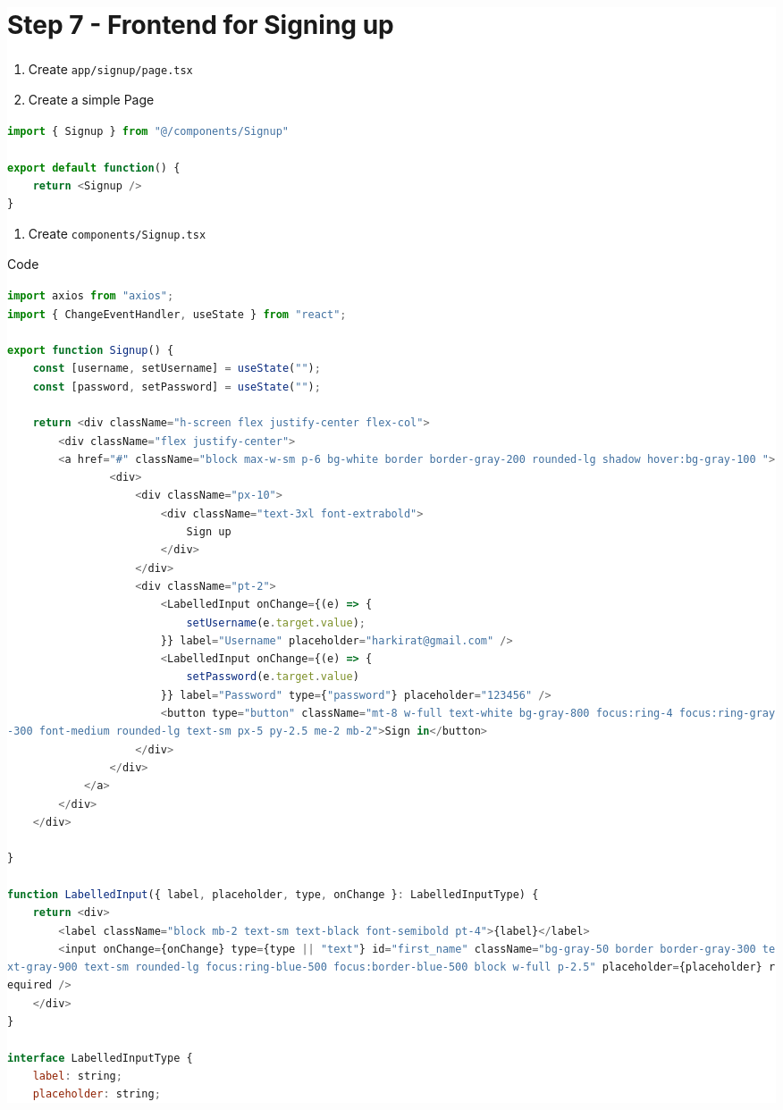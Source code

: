 # Step 7 - Frontend for Signing up

1. Create `app/signup/page.tsx`

2. Create a simple Page

```javascript
import { Signup } from "@/components/Signup"

export default function() {
    return <Signup />
}
```

1. Create `components/Signup.tsx`

Code

```javascript
import axios from "axios";
import { ChangeEventHandler, useState } from "react";

export function Signup() {
    const [username, setUsername] = useState("");
    const [password, setPassword] = useState("");

    return <div className="h-screen flex justify-center flex-col">
        <div className="flex justify-center">
        <a href="#" className="block max-w-sm p-6 bg-white border border-gray-200 rounded-lg shadow hover:bg-gray-100 ">
                <div>
                    <div className="px-10">
                        <div className="text-3xl font-extrabold">
                            Sign up
                        </div>
                    </div>
                    <div className="pt-2">
                        <LabelledInput onChange={(e) => {
                            setUsername(e.target.value);
                        }} label="Username" placeholder="harkirat@gmail.com" />
                        <LabelledInput onChange={(e) => {
                            setPassword(e.target.value)
                        }} label="Password" type={"password"} placeholder="123456" />
                        <button type="button" className="mt-8 w-full text-white bg-gray-800 focus:ring-4 focus:ring-gray-300 font-medium rounded-lg text-sm px-5 py-2.5 me-2 mb-2">Sign in</button>
                    </div>
                </div>
            </a>
        </div>
    </div>

}

function LabelledInput({ label, placeholder, type, onChange }: LabelledInputType) {
    return <div>
        <label className="block mb-2 text-sm text-black font-semibold pt-4">{label}</label>
        <input onChange={onChange} type={type || "text"} id="first_name" className="bg-gray-50 border border-gray-300 text-gray-900 text-sm rounded-lg focus:ring-blue-500 focus:border-blue-500 block w-full p-2.5" placeholder={placeholder} required />
    </div>
}

interface LabelledInputType {
    label: string;
    placeholder: string;
```